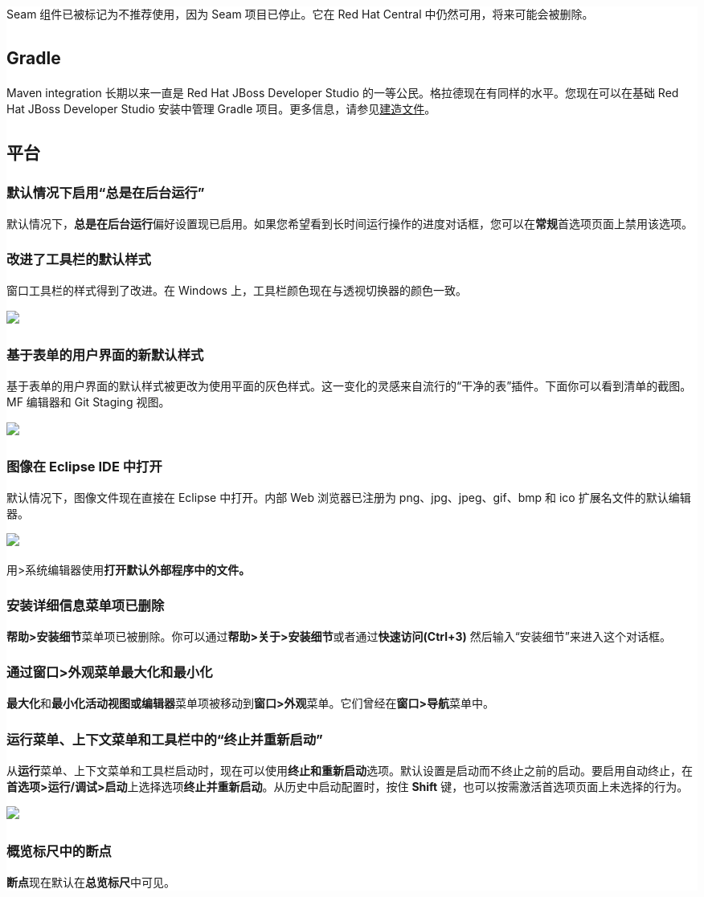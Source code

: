 Seam 组件已被标记为不推荐使用，因为 Seam 项目已停止。它在 Red Hat Central 中仍然可用，将来可能会被删除。

## Gradle

Maven integration 长期以来一直是 Red Hat JBoss Developer Studio 的一等公民。格拉德现在有同样的水平。您现在可以在基础 Red Hat JBoss Developer Studio 安装中管理 Gradle 项目。更多信息，请参见[建造文件](https://projects.eclipse.org/projects/tools.buildship)。

## 平台

### 默认情况下启用“总是在后台运行”

默认情况下，**总是在后台运行**偏好设置现已启用。如果您希望看到长时间运行操作的进度对话框，您可以在**常规**首选项页面上禁用该选项。

### 改进了工具栏的默认样式

窗口工具栏的样式得到了改进。在 Windows 上，工具栏颜色现在与透视切换器的颜色一致。

![](../Images/cfd9211d0688bc850b795c4e466e0bcf.png)

### 基于表单的用户界面的新默认样式

基于表单的用户界面的默认样式被更改为使用平面的灰色样式。这一变化的灵感来自流行的“干净的表”插件。下面你可以看到清单的截图。MF 编辑器和 Git Staging 视图。

![](../Images/c42c0c106cfca24cfe792d70d10dc3a8.png)

### 图像在 Eclipse IDE 中打开

默认情况下，图像文件现在直接在 Eclipse 中打开。内部 Web 浏览器已注册为 png、jpg、jpeg、gif、bmp 和 ico 扩展名文件的默认编辑器。

![](../Images/6db68525481cccbb2789b8434898304f.png)

用>系统编辑器使用**打开默认外部程序中的文件。**

### 安装详细信息菜单项已删除

**帮助>安装细节**菜单项已被删除。你可以通过**帮助>关于>安装细节**或者通过**快速访问(Ctrl+3)** 然后输入“安装细节”来进入这个对话框。

### 通过窗口>外观菜单最大化和最小化

**最大化**和**最小化活动视图或编辑器**菜单项被移动到**窗口>外观**菜单。它们曾经在**窗口>导航**菜单中。

### 运行菜单、上下文菜单和工具栏中的“终止并重新启动”

从**运行**菜单、上下文菜单和工具栏启动时，现在可以使用**终止和重新启动**选项。默认设置是启动而不终止之前的启动。要启用自动终止，在**首选项>运行/调试>启动**上选择选项**终止并重新启动**。从历史中启动配置时，按住 **Shift** 键，也可以按需激活首选项页面上未选择的行为。

![](../Images/b50c227ac45cb5268fe552aeef7d8bf9.png)

### 概览标尺中的断点

**断点**现在默认在**总览标尺**中可见。

